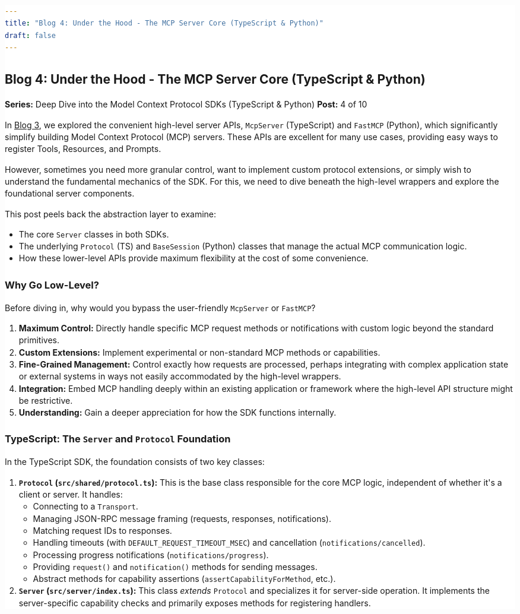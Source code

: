 ```yaml
---
title: "Blog 4: Under the Hood - The MCP Server Core (TypeScript & Python)"
draft: false
---
```

## Blog 4: Under the Hood - The MCP Server Core (TypeScript & Python)

**Series:** Deep Dive into the Model Context Protocol SDKs (TypeScript & Python)
**Post:** 4 of 10

In [Blog 3](blog-3.md), we explored the convenient high-level server APIs, `McpServer` (TypeScript) and `FastMCP` (Python), which significantly simplify building Model Context Protocol (MCP) servers. These APIs are excellent for many use cases, providing easy ways to register Tools, Resources, and Prompts.

However, sometimes you need more granular control, want to implement custom protocol extensions, or simply wish to understand the fundamental mechanics of the SDK. For this, we need to dive beneath the high-level wrappers and explore the foundational server components.

This post peels back the abstraction layer to examine:

*   The core `Server` classes in both SDKs.
*   The underlying `Protocol` (TS) and `BaseSession` (Python) classes that manage the actual MCP communication logic.
*   How these lower-level APIs provide maximum flexibility at the cost of some convenience.

### Why Go Low-Level?

Before diving in, why would you bypass the user-friendly `McpServer` or `FastMCP`?

1.  **Maximum Control:** Directly handle specific MCP request methods or notifications with custom logic beyond the standard primitives.
2.  **Custom Extensions:** Implement experimental or non-standard MCP methods or capabilities.
3.  **Fine-Grained Management:** Control exactly how requests are processed, perhaps integrating with complex application state or external systems in ways not easily accommodated by the high-level wrappers.
4.  **Integration:** Embed MCP handling deeply within an existing application or framework where the high-level API structure might be restrictive.
5.  **Understanding:** Gain a deeper appreciation for how the SDK functions internally.

### TypeScript: The `Server` and `Protocol` Foundation

In the TypeScript SDK, the foundation consists of two key classes:

1.  **`Protocol` (`src/shared/protocol.ts`):** This is the base class responsible for the core MCP logic, independent of whether it's a client or server. It handles:
    *   Connecting to a `Transport`.
    *   Managing JSON-RPC message framing (requests, responses, notifications).
    *   Matching request IDs to responses.
    *   Handling timeouts (with `DEFAULT_REQUEST_TIMEOUT_MSEC`) and cancellation (`notifications/cancelled`).
    *   Processing progress notifications (`notifications/progress`).
    *   Providing `request()` and `notification()` methods for sending messages.
    *   Abstract methods for capability assertions (`assertCapabilityForMethod`, etc.).
2.  **`Server` (`src/server/index.ts`):** This class *extends* `Protocol` and specializes it for server-side operation. It implements the server-specific capability checks and primarily exposes methods for registering handlers.
